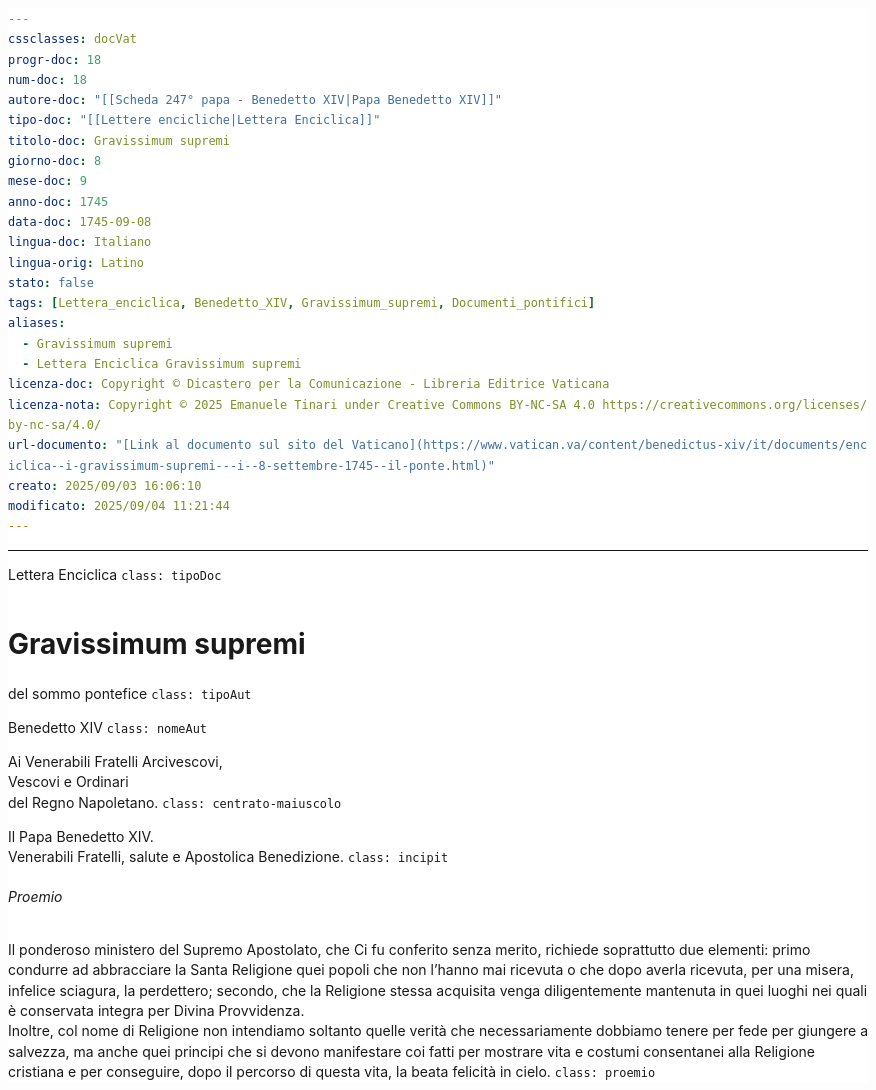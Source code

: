 ```yaml
---
cssclasses: docVat
progr-doc: 18
num-doc: 18
autore-doc: "[[Scheda 247° papa - Benedetto XIV|Papa Benedetto XIV]]"
tipo-doc: "[[Lettere encicliche|Lettera Enciclica]]"
titolo-doc: Gravissimum supremi
giorno-doc: 8
mese-doc: 9
anno-doc: 1745
data-doc: 1745-09-08
lingua-doc: Italiano
lingua-orig: Latino
stato: false
tags: [Lettera_enciclica, Benedetto_XIV, Gravissimum_supremi, Documenti_pontifici]
aliases:
  - Gravissimum supremi
  - Lettera Enciclica Gravissimum supremi
licenza-doc: Copyright © Dicastero per la Comunicazione - Libreria Editrice Vaticana
licenza-nota: Copyright © 2025 Emanuele Tinari under Creative Commons BY-NC-SA 4.0 https://creativecommons.org/licenses/by-nc-sa/4.0/
url-documento: "[Link al documento sul sito del Vaticano](https://www.vatican.va/content/benedictus-xiv/it/documents/enciclica--i-gravissimum-supremi---i--8-settembre-1745--il-ponte.html)"
creato: 2025/09/03 16:06:10
modificato: 2025/09/04 11:21:44
---
```



***


Lettera Enciclica `class: tipoDoc`


# Gravissimum supremi


del sommo pontefice `class: tipoAut`


Benedetto XIV `class: nomeAut`


Ai Venerabili Fratelli Arcivescovi,<br>Vescovi e Ordinari<br>del Regno Napoletano. `class: centrato-maiuscolo`


Il Papa Benedetto XIV.<br>Venerabili Fratelli, salute e Apostolica Benedizione. `class: incipit`


###### Proemio

Il ponderoso ministero del Supremo Apostolato, che Ci fu conferito senza merito, richiede soprattutto due elementi: primo condurre ad abbracciare la Santa Religione quei popoli che non l’hanno mai ricevuta o che dopo averla ricevuta, per una misera, infelice sciagura, la perdettero; secondo, che la Religione stessa acquisita venga diligentemente mantenuta in quei luoghi nei quali è conservata integra per Divina Provvidenza.<br>Inoltre, col nome di Religione non intendiamo soltanto quelle verità che necessariamente dobbiamo tenere per fede per giungere a salvezza, ma anche quei principi che si devono manifestare coi fatti per mostrare vita e costumi consentanei alla Religione cristiana e per conseguire, dopo il percorso di questa vita, la beata felicità in cielo. `class: proemio`

